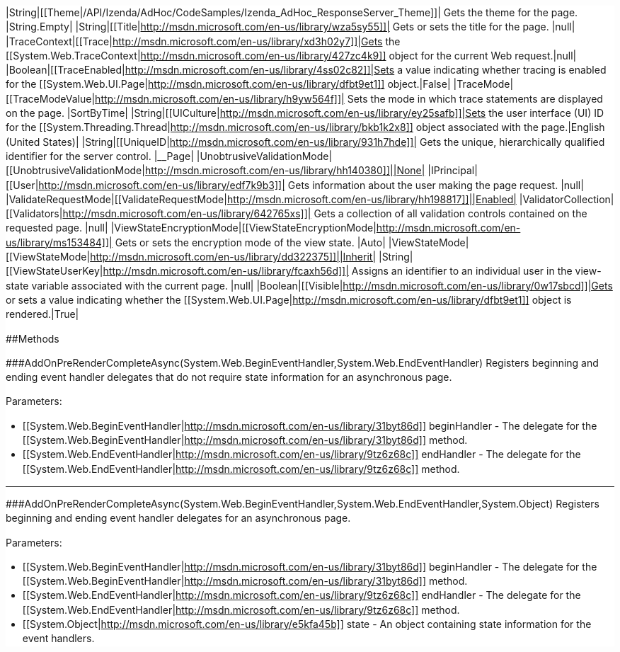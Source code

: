 |String|[[Theme|/API/Izenda/AdHoc/CodeSamples/Izenda_AdHoc_ResponseServer_Theme]]| Gets the theme for the page. |String.Empty|
|String|[[Title|http://msdn.microsoft.com/en-us/library/wza5sy55]]| Gets or sets the title for the page. |null|
|TraceContext|[[Trace|http://msdn.microsoft.com/en-us/library/xd3h02y7]]|Gets the [[System.Web.TraceContext|http://msdn.microsoft.com/en-us/library/427zc4k9]] object for the current Web request.|null|
|Boolean|[[TraceEnabled|http://msdn.microsoft.com/en-us/library/4ss02c82]]|Sets a value indicating whether tracing is enabled for the [[System.Web.UI.Page|http://msdn.microsoft.com/en-us/library/dfbt9et1]] object.|False|
|TraceMode|[[TraceModeValue|http://msdn.microsoft.com/en-us/library/h9yw564f]]| Sets the mode in which trace statements are displayed on the page. |SortByTime|
|String|[[UICulture|http://msdn.microsoft.com/en-us/library/ey25safb]]|Sets the user interface (UI) ID for the [[System.Threading.Thread|http://msdn.microsoft.com/en-us/library/bkb1k2x8]] object associated with the page.|English (United States)|
|String|[[UniqueID|http://msdn.microsoft.com/en-us/library/931h7hde]]| Gets the unique, hierarchically qualified identifier for the server control. |__Page|
|UnobtrusiveValidationMode|[[UnobtrusiveValidationMode|http://msdn.microsoft.com/en-us/library/hh140380]]||None|
|IPrincipal|[[User|http://msdn.microsoft.com/en-us/library/edf7k9b3]]| Gets information about the user making the page request. |null|
|ValidateRequestMode|[[ValidateRequestMode|http://msdn.microsoft.com/en-us/library/hh198817]]||Enabled|
|ValidatorCollection|[[Validators|http://msdn.microsoft.com/en-us/library/642765xs]]| Gets a collection of all validation controls contained on the requested page. |null|
|ViewStateEncryptionMode|[[ViewStateEncryptionMode|http://msdn.microsoft.com/en-us/library/ms153484]]| Gets or sets the encryption mode of the view state. |Auto|
|ViewStateMode|[[ViewStateMode|http://msdn.microsoft.com/en-us/library/dd322375]]||Inherit|
|String|[[ViewStateUserKey|http://msdn.microsoft.com/en-us/library/fcaxh56d]]| Assigns an identifier to an individual user in the view-state variable associated with the current page. |null|
|Boolean|[[Visible|http://msdn.microsoft.com/en-us/library/0w17sbcd]]|Gets or sets a value indicating whether the [[System.Web.UI.Page|http://msdn.microsoft.com/en-us/library/dfbt9et1]] object is rendered.|True|


##Methods

###AddOnPreRenderCompleteAsync(System.Web.BeginEventHandler,System.Web.EndEventHandler)
 Registers beginning and ending event handler delegates that do not require state information for an asynchronous page. 

Parameters: 

* [[System.Web.BeginEventHandler|http://msdn.microsoft.com/en-us/library/31byt86d]] beginHandler  - The delegate for the [[System.Web.BeginEventHandler|http://msdn.microsoft.com/en-us/library/31byt86d]] method.
* [[System.Web.EndEventHandler|http://msdn.microsoft.com/en-us/library/9tz6z68c]] endHandler  - The delegate for the [[System.Web.EndEventHandler|http://msdn.microsoft.com/en-us/library/9tz6z68c]] method.






---


###AddOnPreRenderCompleteAsync(System.Web.BeginEventHandler,System.Web.EndEventHandler,System.Object)
 Registers beginning and ending event handler delegates for an asynchronous page. 

Parameters: 

* [[System.Web.BeginEventHandler|http://msdn.microsoft.com/en-us/library/31byt86d]] beginHandler  - The delegate for the [[System.Web.BeginEventHandler|http://msdn.microsoft.com/en-us/library/31byt86d]] method.
* [[System.Web.EndEventHandler|http://msdn.microsoft.com/en-us/library/9tz6z68c]] endHandler  - The delegate for the [[System.Web.EndEventHandler|http://msdn.microsoft.com/en-us/library/9tz6z68c]] method.
* [[System.Object|http://msdn.microsoft.com/en-us/library/e5kfa45b]] state  -  An object containing state information for the event handlers. 
